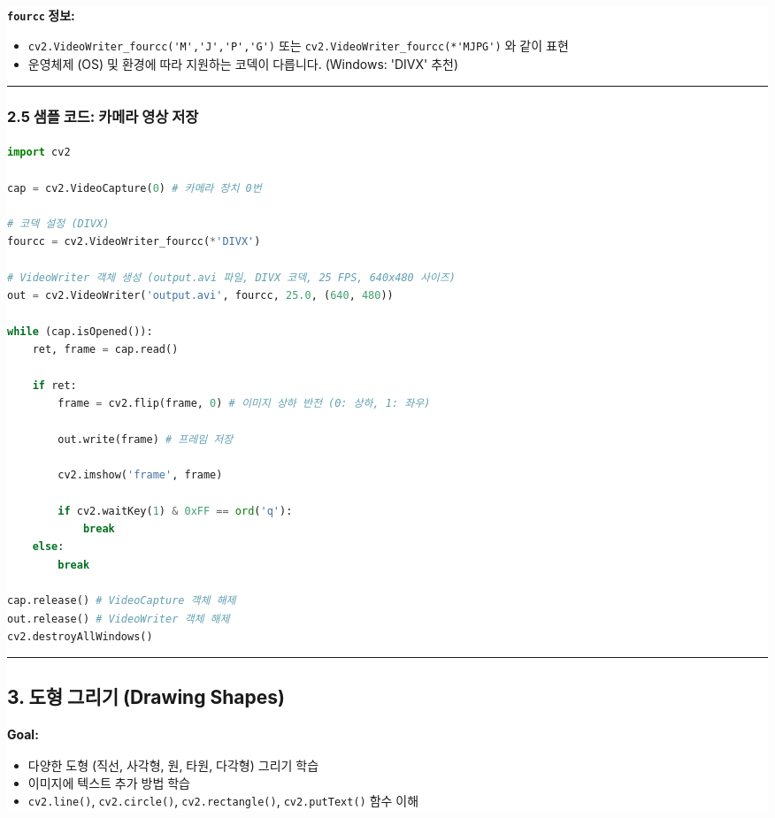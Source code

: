 **`fourcc` 정보:**

- `cv2.VideoWriter_fourcc('M','J','P','G')` 또는 `cv2.VideoWriter_fourcc(*'MJPG')` 와 같이 표현
- 운영체제 (OS) 및 환경에 따라 지원하는 코덱이 다릅니다. (Windows: 'DIVX' 추천)

</div>

---

### 2.5 샘플 코드: 카메라 영상 저장

<div class="overflow-y-auto max-h-[400px] border rounded p-4">

```python
import cv2

cap = cv2.VideoCapture(0) # 카메라 장치 0번

# 코덱 설정 (DIVX)
fourcc = cv2.VideoWriter_fourcc(*'DIVX')

# VideoWriter 객체 생성 (output.avi 파일, DIVX 코덱, 25 FPS, 640x480 사이즈)
out = cv2.VideoWriter('output.avi', fourcc, 25.0, (640, 480))

while (cap.isOpened()):
    ret, frame = cap.read()

    if ret:
        frame = cv2.flip(frame, 0) # 이미지 상하 반전 (0: 상하, 1: 좌우)

        out.write(frame) # 프레임 저장

        cv2.imshow('frame', frame)

        if cv2.waitKey(1) & 0xFF == ord('q'):
            break
    else:
        break

cap.release() # VideoCapture 객체 해제
out.release() # VideoWriter 객체 해제
cv2.destroyAllWindows()
```

</div>

---

## 3. 도형 그리기 (Drawing Shapes)

**Goal:**

- 다양한 도형 (직선, 사각형, 원, 타원, 다각형) 그리기 학습
- 이미지에 텍스트 추가 방법 학습
- `cv2.line()`, `cv2.circle()`, `cv2.rectangle()`, `cv2.putText()` 함수 이해
